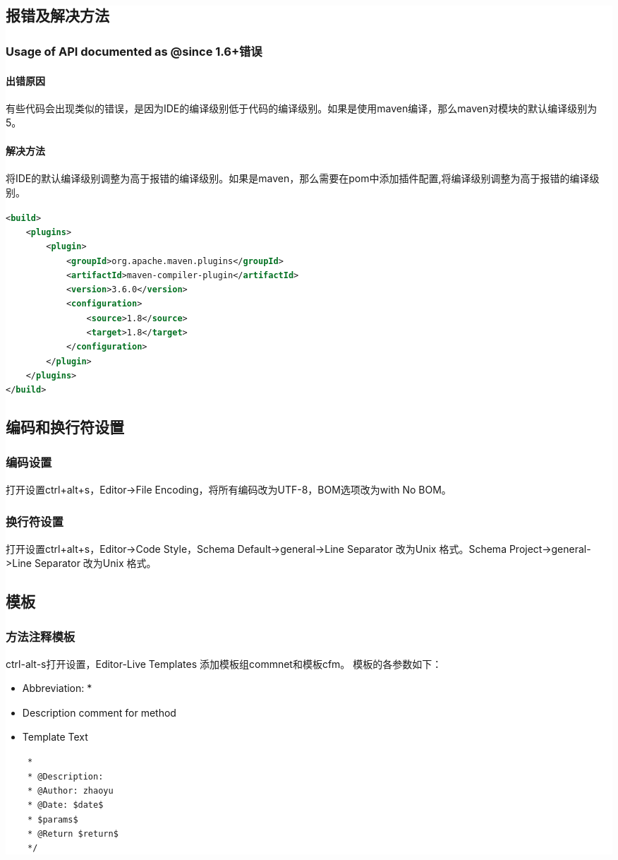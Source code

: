 ## 报错及解决方法 ##
### Usage of API documented as \@since 1.6\+错误 ###
#### 出错原因 ####
有些代码会出现类似的错误，是因为IDE的编译级别低于代码的编译级别。如果是使用maven编译，那么maven对模块的默认编译级别为5。
#### 解决方法 ####
将IDE的默认编译级别调整为高于报错的编译级别。如果是maven，那么需要在pom中添加插件配置,将编译级别调整为高于报错的编译级别。
```XML
<build>
    <plugins>
        <plugin>
            <groupId>org.apache.maven.plugins</groupId>
            <artifactId>maven-compiler-plugin</artifactId>
            <version>3.6.0</version>
            <configuration>
                <source>1.8</source>
                <target>1.8</target>
            </configuration>
        </plugin>
    </plugins>
</build>

```
## 编码和换行符设置 ##
### 编码设置 ###
打开设置ctrl+alt+s，Editor->File Encoding，将所有编码改为UTF-8，BOM选项改为with No BOM。
### 换行符设置 ###
打开设置ctrl+alt+s，Editor->Code Style，Schema Default->general->Line Separator 改为Unix 格式。Schema Project->general->Line Separator 改为Unix 格式。

## 模板 ##
### 方法注释模板 ##
ctrl-alt-s打开设置，Editor-Live Templates 添加模板组commnet和模板cfm。
模板的各参数如下：
- Abbreviation: *
- Description comment for method
- Template Text 

    ```
     *
     * @Description: 
     * @Author: zhaoyu
     * @Date: $date$
     * $params$
     * @Return $return$
     */
    ```
